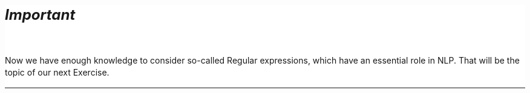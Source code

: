 <div class="alert alert-success" role = "alert">
<i class="fa fa-bell" style="font-size:24px; font-weight:bold"> Important </i>

&nbsp;

Now we have enough knowledge to consider so-called Regular expressions, which have an essential role in NLP. That will be the topic of our next Exercise.   
</div>



----

[datetime]: https://www.dropbox.com/s/ysbe2tye7p0y312/datetime.JPG?raw=1
[newPyFile]:https://www.dropbox.com/s/rspdd8anjwi1c2g/newPythonFile.jpg?raw=1

